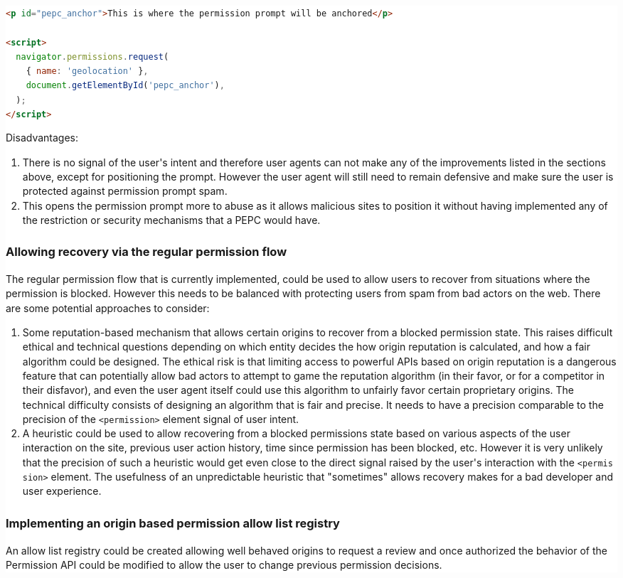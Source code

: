 ```html
<p id="pepc_anchor">This is where the permission prompt will be anchored</p>

<script>
  navigator.permissions.request(
    { name: 'geolocation' },
    document.getElementById('pepc_anchor'),
  );
</script>
```

Disadvantages:

1.  There is no signal of the user's intent and therefore user agents can not
    make any of the improvements listed in the sections above, except for
    positioning the prompt. However the user agent will still need to remain
    defensive and make sure the user is protected against permission prompt
    spam.
1.  This opens the permission prompt more to abuse as it allows malicious sites
    to position it without having implemented any of the restriction or security
    mechanisms that a PEPC would have.

### Allowing recovery via the regular permission flow

The regular permission flow that is currently implemented, could be used to
allow users to recover from situations where the permission is blocked. However
this needs to be balanced with protecting users from spam from bad actors on the
web. There are some potential approaches to consider:

1.  Some reputation-based mechanism that allows certain origins to recover from
    a blocked permission state. This raises difficult ethical and technical
    questions depending on which entity decides the how origin reputation is
    calculated, and how a fair algorithm could be designed. The ethical risk is
    that limiting access to powerful APIs based on origin reputation is a
    dangerous feature that can potentially allow bad actors to attempt to game
    the reputation algorithm (in their favor, or for a competitor in their
    disfavor), and even the user agent itself could use this algorithm to
    unfairly favor certain proprietary origins. The technical difficulty
    consists of designing an algorithm that is fair and precise. It needs to
    have a precision comparable to the precision of the `<permission>` element
    signal of user intent.
1.  A heuristic could be used to allow recovering from a blocked permissions
    state based on various aspects of the user interaction on the site, previous
    user action history, time since permission has been blocked, etc. However it
    is very unlikely that the precision of such a heuristic would get even close
    to the direct signal raised by the user's interaction with the
    `<permission>` element. The usefulness of an unpredictable heuristic that
    "sometimes" allows recovery makes for a bad developer and user experience.

### Implementing an origin based permission allow list registry

An allow list registry could be created allowing well behaved origins to request
a review and once authorized the behavior of the Permission API could be
modified to allow the user to change previous permission decisions.
